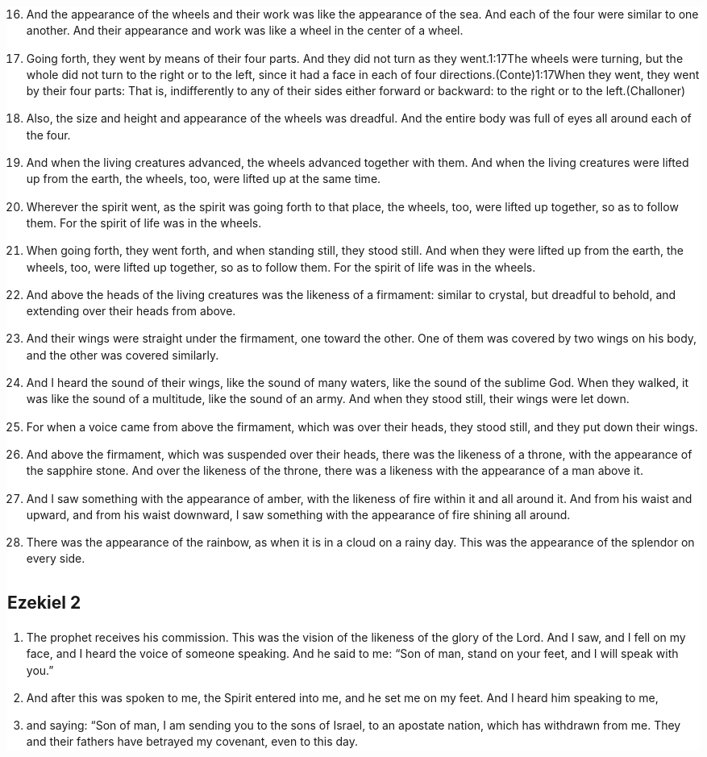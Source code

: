 16. And the appearance of the wheels and their work was like the appearance of the sea. And each of the four were similar to one another. And their appearance and work was like a wheel in the center of a wheel.

17. Going forth, they went by means of their four parts. And they did not turn as they went.1:17The wheels were turning, but the whole did not turn to the right or to the left, since it had a face in each of four directions.(Conte)1:17When they went, they went by their four parts: That is, indifferently to any of their sides either forward or backward: to the right or to the left.(Challoner)

18. Also, the size and height and appearance of the wheels was dreadful. And the entire body was full of eyes all around each of the four.

19. And when the living creatures advanced, the wheels advanced together with them. And when the living creatures were lifted up from the earth, the wheels, too, were lifted up at the same time.

20. Wherever the spirit went, as the spirit was going forth to that place, the wheels, too, were lifted up together, so as to follow them. For the spirit of life was in the wheels.

21. When going forth, they went forth, and when standing still, they stood still. And when they were lifted up from the earth, the wheels, too, were lifted up together, so as to follow them. For the spirit of life was in the wheels.

22. And above the heads of the living creatures was the likeness of a firmament: similar to crystal, but dreadful to behold, and extending over their heads from above.

23. And their wings were straight under the firmament, one toward the other. One of them was covered by two wings on his body, and the other was covered similarly.

24. And I heard the sound of their wings, like the sound of many waters, like the sound of the sublime God. When they walked, it was like the sound of a multitude, like the sound of an army. And when they stood still, their wings were let down.

25. For when a voice came from above the firmament, which was over their heads, they stood still, and they put down their wings. 

26. And above the firmament, which was suspended over their heads, there was the likeness of a throne, with the appearance of the sapphire stone. And over the likeness of the throne, there was a likeness with the appearance of a man above it.

27. And I saw something with the appearance of amber, with the likeness of fire within it and all around it. And from his waist and upward, and from his waist downward, I saw something with the appearance of fire shining all around.

28. There was the appearance of the rainbow, as when it is in a cloud on a rainy day. This was the appearance of the splendor on every side. 

## Ezekiel 2

1. The prophet receives his commission.  This was the vision of the likeness of the glory of the Lord. And I saw, and I fell on my face, and I heard the voice of someone speaking. And he said to me: “Son of man, stand on your feet, and I will speak with you.”

2. And after this was spoken to me, the Spirit entered into me, and he set me on my feet. And I heard him speaking to me,

3. and saying: “Son of man, I am sending you to the sons of Israel, to an apostate nation, which has withdrawn from me. They and their fathers have betrayed my covenant, even to this day.
